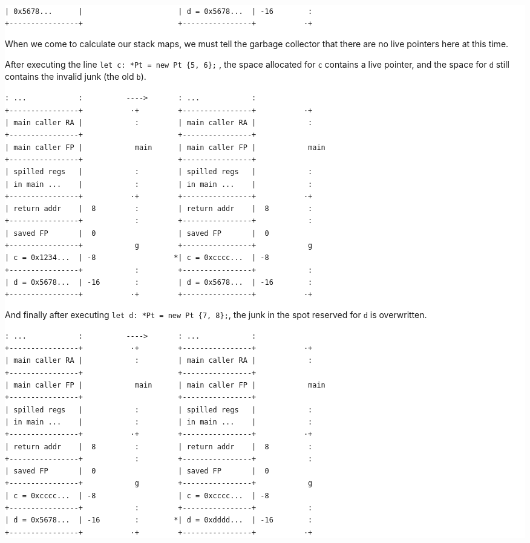 ```
| 0x5678...      |                      | d = 0x5678...  | -16        :
+----------------+                      +----------------+           ·+
```


When we come to calculate our stack maps, we must tell the garbage collector
that there are no live pointers here at this time.

After executing the line `let c: *Pt = new Pt {5, 6};` , the space allocated
for `c` contains a live pointer, and the space for `d` still contains the
invalid junk (the old `b`).
```
: ...            :          ---->       : ...            :
+----------------+           ·+         +----------------+           ·+
| main caller RA |            :         | main caller RA |            :
+----------------+                      +----------------+
| main caller FP |            main      | main caller FP |            main
+----------------+                      +----------------+
| spilled regs   |            :         | spilled regs   |            :
| in main ...    |            :         | in main ...    |            :
+----------------+           ·+         +----------------+           ·+
| return addr    |  8         :         | return addr    |  8         :
+----------------+            :         +----------------+            :
| saved FP       |  0                   | saved FP       |  0
+----------------+            g         +----------------+            g
| c = 0x1234...  | -8                  *| c = 0xcccc...  | -8
+----------------+            :         +----------------+            :
| d = 0x5678...  | -16        :         | d = 0x5678...  | -16        :
+----------------+           ·+         +----------------+           ·+
```

And finally after executing `let d: *Pt = new Pt {7, 8};`, the junk
in the spot reserved for `d` is overwritten.

```
: ...            :          ---->       : ...            :
+----------------+           ·+         +----------------+           ·+
| main caller RA |            :         | main caller RA |            :
+----------------+                      +----------------+
| main caller FP |            main      | main caller FP |            main
+----------------+                      +----------------+
| spilled regs   |            :         | spilled regs   |            :
| in main ...    |            :         | in main ...    |            :
+----------------+           ·+         +----------------+           ·+
| return addr    |  8         :         | return addr    |  8         :
+----------------+            :         +----------------+            :
| saved FP       |  0                   | saved FP       |  0
+----------------+            g         +----------------+            g
| c = 0xcccc...  | -8                   | c = 0xcccc...  | -8
+----------------+            :         +----------------+            :
| d = 0x5678...  | -16        :        *| d = 0xdddd...  | -16        :
+----------------+           ·+         +----------------+           ·+
```
